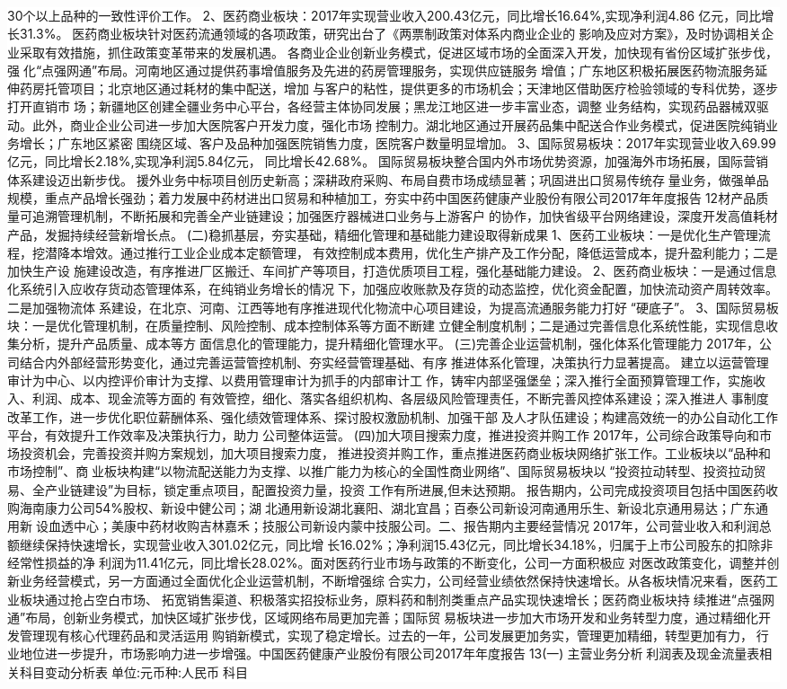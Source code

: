 30个以上品种的一致性评价工作。
2、医药商业板块：2017年实现营业收入200.43亿元，同比增长16.64%,实现净利润4.86
亿元，同比增长31.3%。
医药商业板块针对医药流通领域的各项政策，研究出台了《两票制政策对体系内商业企业的
影响及应对方案》，及时协调相关企业采取有效措施，抓住政策变革带来的发展机遇。
各商业企业创新业务模式，促进区域市场的全面深入开发，加快现有省份区域扩张步伐，强
化“点强网通”布局。河南地区通过提供药事增值服务及先进的药房管理服务，实现供应链服务
增值；广东地区积极拓展医药物流服务延伸药房托管项目；北京地区通过耗材的集中配送，增加
与客户的粘性，提供更多的市场机会；天津地区借助医疗检验领域的专科优势，逐步打开直销市
场；新疆地区创建全疆业务中心平台，各经营主体协同发展；黑龙江地区进一步丰富业态，调整
业务结构，实现药品器械双驱动。此外，商业企业公司进一步加大医院客户开发力度，强化市场
控制力。湖北地区通过开展药品集中配送合作业务模式，促进医院纯销业务增长；广东地区紧密
围绕区域、客户及品种加强医院销售力度，医院客户数量明显增加。
3、国际贸易板块：2017年实现营业收入69.99亿元，同比增长2.18%,实现净利润5.84亿元，
同比增长42.68%。
国际贸易板块整合国内外市场优势资源，加强海外市场拓展，国际营销体系建设迈出新步伐。
援外业务中标项目创历史新高；深耕政府采购、布局自费市场成绩显著；巩固进出口贸易传统存
量业务，做强单品规模，重点产品增长强劲；着力发展中药材进出口贸易和种植加工，夯实中药中国医药健康产业股份有限公司2017年年度报告
12材产品质量可追溯管理机制，不断拓展和完善全产业链建设；加强医疗器械进口业务与上游客户
的协作，加快省级平台网络建设，深度开发高值耗材产品，发掘持续经营新增长点。
(二)稳抓基层，夯实基础，精细化管理和基础能力建设取得新成果
1、医药工业板块：一是优化生产管理流程，挖潜降本增效。通过推行工业企业成本定额管理，
有效控制成本费用，优化生产排产及工作分配，降低运营成本，提升盈利能力；二是加快生产设
施建设改造，有序推进厂区搬迁、车间扩产等项目，打造优质项目工程，强化基础能力建设。
2、医药商业板块：一是通过信息化系统引入应收存货动态管理体系，在纯销业务增长的情况
下，加强应收账款及存货的动态监控，优化资金配置，加快流动资产周转效率。二是加强物流体
系建设，在北京、河南、江西等地有序推进现代化物流中心项目建设，为提高流通服务能力打好
“硬底子”。
3、国际贸易板块：一是优化管理机制，在质量控制、风险控制、成本控制体系等方面不断建
立健全制度机制；二是通过完善信息化系统性能，实现信息收集分析，提升产品质量、成本等方
面信息化的管理能力，提升精细化管理水平。
(三)完善企业运营机制，强化体系化管理能力
2017年，公司结合内外部经营形势变化，通过完善运营管控机制、夯实经营管理基础、有序
推进体系化管理，决策执行力显著提高。
建立以运营管理审计为中心、以内控评价审计为支撑、以费用管理审计为抓手的内部审计工
作，铸牢内部坚强堡垒；深入推行全面预算管理工作，实施收入、利润、成本、现金流等方面的
有效管控，细化、落实各组织机构、各层级风险管理责任，不断完善风控体系建设；深入推进人
事制度改革工作，进一步优化职位薪酬体系、强化绩效管理体系、探讨股权激励机制、加强干部
及人才队伍建设；构建高效统一的办公自动化工作平台，有效提升工作效率及决策执行力，助力
公司整体运营。
(四)加大项目搜索力度，推进投资并购工作
2017年，公司综合政策导向和市场投资机会，完善投资并购方案规划，加大项目搜索力度，
推进投资并购工作，重点推进医药商业板块网络扩张工作。工业板块以“品种和市场控制”、商
业板块构建“以物流配送能力为支撑、以推广能力为核心的全国性商业网络”、国际贸易板块以
“投资拉动转型、投资拉动贸易、全产业链建设”为目标，锁定重点项目，配置投资力量，投资
工作有所进展,但未达预期。
报告期内，公司完成投资项目包括中国医药收购海南康力公司54%股权、新设中健公司；湖
北通用新设湖北襄阳、湖北宜昌；百泰公司新设河南通用乐生、新设北京通用易达；广东通用新
设血透中心；美康中药材收购吉林嘉禾；技服公司新设内蒙中技服公司。二、报告期内主要经营情况
2017年，公司营业收入和利润总额继续保持快速增长，实现营业收入301.02亿元，同比增
长16.02%；净利润15.43亿元，同比增长34.18%，归属于上市公司股东的扣除非经常性损益的净
利润为11.41亿元，同比增长28.02%。面对医药行业市场与政策的不断变化，公司一方面积极应
对医改政策变化，调整并创新业务经营模式，另一方面通过全面优化企业运营机制，不断增强综
合实力，公司经营业绩依然保持快速增长。从各板块情况来看，医药工业板块通过抢占空白市场、
拓宽销售渠道、积极落实招投标业务，原料药和制剂类重点产品实现快速增长；医药商业板块持
续推进“点强网通”布局，创新业务模式，加快区域扩张步伐，区域网络布局更加完善；国际贸
易板块进一步加大市场开发和业务转型力度，通过精细化开发管理现有核心代理药品和灵活运用
购销新模式，实现了稳定增长。过去的一年，公司发展更加务实，管理更加精细，转型更加有力，
行业地位进一步提升，市场影响力进一步增强。中国医药健康产业股份有限公司2017年年度报告
13(一)
主营业务分析
利润表及现金流量表相关科目变动分析表
单位:元币种:人民币
科目